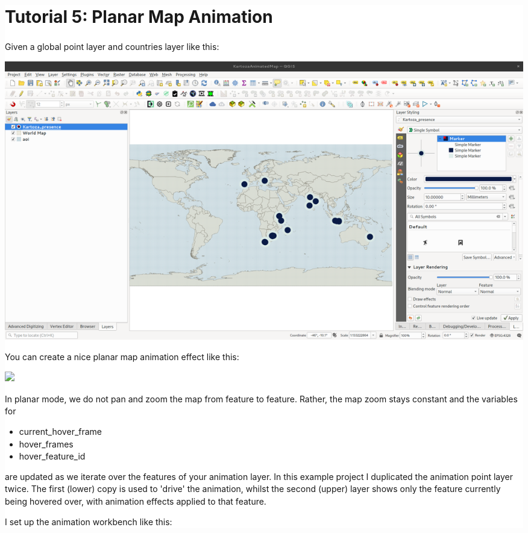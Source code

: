 # Tutorial 5: Planar Map Animation

Given a global point layer and countries layer like this:


![](img/tut_4/0_project.png)

You can create a nice planar map animation effect like this:


![](img/tut_5/planar_map.gif)

In planar mode, we do not pan and zoom the map from feature to feature. Rather, the map zoom stays constant and the variables for 

* current_hover_frame
* hover_frames
* hover_feature_id

are updated as we iterate over the features of your animation layer. In this
example project I duplicated the animation point layer twice. The first (lower)
copy is used to 'drive' the animation, whilst the second (upper) layer shows
only the feature currently being hovered over, with animation effects applied
to that feature.

I set up the animation workbench like this:
